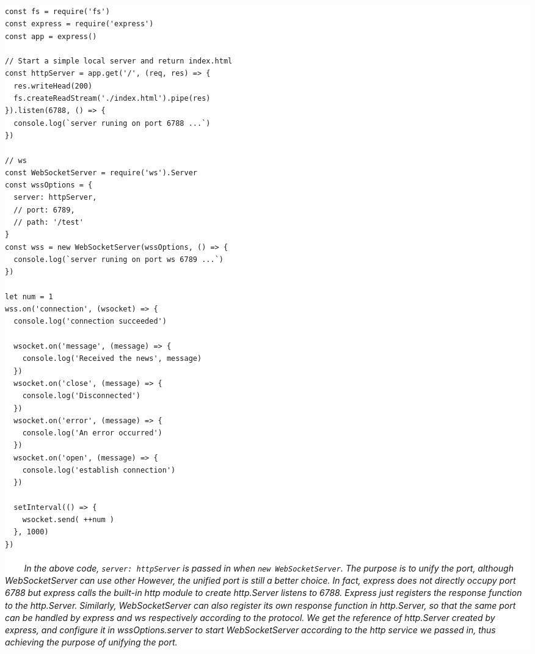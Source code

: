 ```
const fs = require('fs')
const express = require('express')
const app = express()

// Start a simple local server and return index.html
const httpServer = app.get('/', (req, res) => {
  res.writeHead(200)
  fs.createReadStream('./index.html').pipe(res)
}).listen(6788, () => {
  console.log(`server runing on port 6788 ...`)
})

// ws
const WebSocketServer = require('ws').Server
const wssOptions = {  
  server: httpServer,
  // port: 6789,
  // path: '/test'
}
const wss = new WebSocketServer(wssOptions, () => {
  console.log(`server runing on port ws 6789 ...`)
})

let num = 1
wss.on('connection', (wsocket) => {
  console.log('connection succeeded')

  wsocket.on('message', (message) => {
    console.log('Received the news', message)
  })
  wsocket.on('close', (message) => {
    console.log('Disconnected')
  })
  wsocket.on('error', (message) => {
    console.log('An error occurred')
  })
  wsocket.on('open', (message) => {
    console.log('establish connection')
  })

  setInterval(() => {
    wsocket.send( ++num )
  }, 1000)
})
```

###### &nbsp;&nbsp;&nbsp;&nbsp;&nbsp;&nbsp;&nbsp;&nbsp;In the above code, `server: httpServer` is passed in when `new WebSocketServer`. The purpose is to unify the port, although WebSocketServer can use other However, the unified port is still a better choice. In fact, express does not directly occupy port 6788 but express calls the built-in http module to create http.Server listens to 6788. Express just registers the response function to the http.Server. Similarly, WebSocketServer can also register its own response function in http.Server, so that the same port can be handled by express and ws respectively according to the protocol. We get the reference of http.Server created by express, and configure it in wssOptions.server to start WebSocketServer according to the http service we passed in, thus achieving the purpose of unifying the port.
